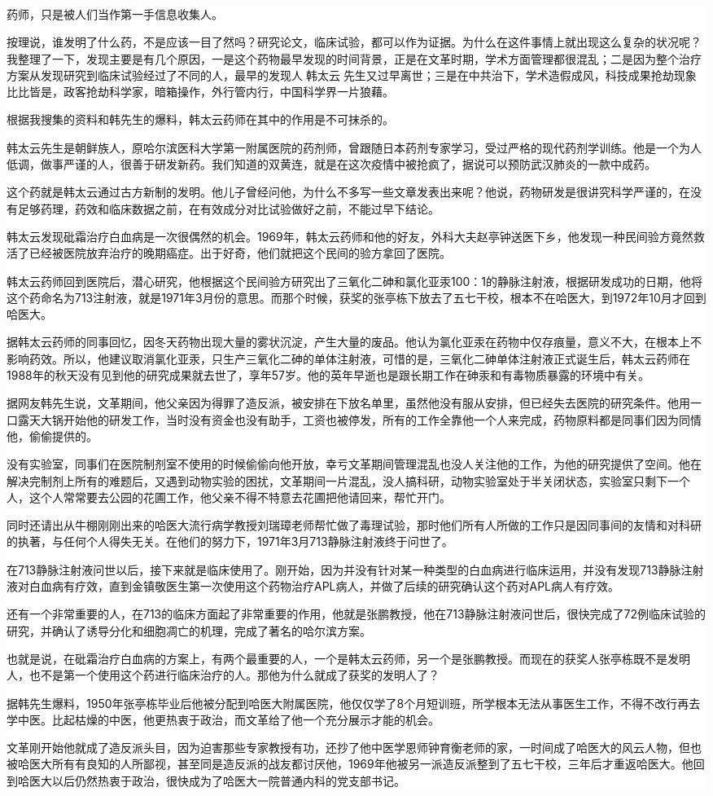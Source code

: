  </ok>
 药师，只是被人们当作第一手信息收集人。
</p>
<p>
 按理说，谁发明了什么药，不是应该一目了然吗？研究论文，临床试验，都可以作为证据。为什么在这件事情上就出现这么复杂的状况呢？我整理了一下，发现主要是有几个原因，一是这个药物最早发现的时间背景，正是在文革时期，学术方面管理都很混乱；二是因为整个治疗方案从发现研究到临床试验经过了不同的人，最早的发现人
 <ok href="https://www.epochtimes.com/gb/tag/%E9%9F%A9%E5%A4%AA%E4%BA%91.html">
  韩太云
 </ok>
 先生又过早离世；三是在中共治下，学术造假成风，科技成果抢劫现象比比皆是，政客抢劫科学家，暗箱操作，外行管内行，中国科学界一片狼藉。
</p>
<p>
 根据我搜集的资料和韩先生的爆料，韩太云药师在其中的作用是不可抹杀的。
</p>
<p>
 韩太云先生是朝鲜族人，原哈尔滨医科大学第一附属医院的药剂师，曾跟随日本药剂专家学习，受过严格的现代药剂学训练。他是一个为人低调，做事严谨的人，很善于研发新药。我们知道的双黄连，就是在这次疫情中被抢疯了，据说可以预防武汉肺炎的一款中成药。
</p>
<p>
 这个药就是韩太云通过古方新制的发明。他儿子曾经问他，为什么不多写一些文章发表出来呢？他说，药物研发是很讲究科学严谨的，在没有足够药理，药效和临床数据之前，在有效成分对比试验做好之前，不能过早下结论。
</p>
<p>
 韩太云发现砒霜治疗白血病是一次很偶然的机会。1969年，韩太云药师和他的好友，外科大夫赵亭钟送医下乡，他发现一种民间验方竟然救活了已经被医院放弃治疗的晚期癌症。出于好奇，他们就把这个民间的验方拿回了医院。
</p>
<p>
 韩太云药师回到医院后，潜心研究，他根据这个民间验方研究出了三氧化二砷和氯化亚汞100：1的静脉注射液，根据研发成功的日期，他将这个药命名为713注射液，就是1971年3月份的意思。而那个时候，获奖的张亭栋下放去了五七干校，根本不在哈医大，到1972年10月才回到哈医大。
</p>
<p>
 据韩太云药师的同事回忆，因冬天药物出现大量的雾状沉淀，产生大量的废品。他认为氯化亚汞在药物中仅存痕量，意义不大，在根本上不影响药效。所以，他建议取消氯化亚汞，只生产三氧化二砷的单体注射液，可惜的是，三氧化二砷单体注射液正式诞生后，韩太云药师在1988年的秋天没有见到他的研究成果就去世了，享年57岁。他的英年早逝也是跟长期工作在砷汞和有毒物质暴露的环境中有关。
</p>
<p>
 据网友韩先生说，文革期间，他父亲因为得罪了造反派，被安排在下放名单里，虽然他没有服从安排，但已经失去医院的研究条件。他用一口露天大锅开始他的研发工作，当时没有资金也没有助手，工资也被停发，所有的工作全靠他一个人来完成，药物原料都是同事们因为同情他，偷偷提供的。
</p>
<p>
 没有实验室，同事们在医院制剂室不使用的时候偷偷向他开放，幸亏文革期间管理混乱也没人关注他的工作，为他的研究提供了空间。他在解决完制剂上所有的难题后，又遇到动物实验的困扰，文革期间一片混乱，没人搞科研，动物实验室处于半关闭状态，实验室只剩下一个人，这个人常常要去公园的花圃工作，他父亲不得不特意去花圃把他请回来，帮忙开门。
</p>
<p>
 同时还请出从牛棚刚刚出来的哈医大流行病学教授刘瑞璋老师帮忙做了毒理试验，那时他们所有人所做的工作只是因同事间的友情和对科研的执著，与任何个人得失无关。在他们的努力下，1971年3月713静脉注射液终于问世了。
</p>
<p>
 在713静脉注射液问世以后，接下来就是临床使用了。刚开始，因为并没有针对某一种类型的白血病进行临床运用，并没有发现713静脉注射液对白血病有疗效，直到金镇敬医生第一次使用这个药物治疗APL病人，并做了后续的研究确认这个药对APL病人有疗效。
</p>
<p>
 还有一个非常重要的人，在713的临床方面起了非常重要的作用，他就是张鹏教授，他在713静脉注射液问世后，很快完成了72例临床试验的研究，并确认了诱导分化和细胞凋亡的机理，完成了著名的哈尔滨方案。
</p>
<p>
 也就是说，在砒霜治疗白血病的方案上，有两个最重要的人，一个是韩太云药师，另一个是张鹏教授。而现在的获奖人张亭栋既不是发明人，也不是第一个使用这个药进行临床治疗的人。那他为什么就成了获奖的发明人了？
</p>
<p>
 据韩先生爆料，1950年张亭栋毕业后他被分配到哈医大附属医院，他仅仅学了8个月短训班，所学根本无法从事医生工作，不得不改行再去学中医。比起枯燥的中医，他更热衷于政治，而文革给了他一个充分展示才能的机会。
</p>
<p>
 文革刚开始他就成了造反派头目，因为迫害那些专家教授有功，还抄了他中医学恩师钟育衡老师的家，一时间成了哈医大的风云人物，但也被哈医大所有有良知的人所鄙视，甚至同是造反派的战友都讨厌他，1969年他被另一派造反派整到了五七干校，三年后才重返哈医大。他回到哈医大以后仍然热衷于政治，很快成为了哈医大一院普通内科的党支部书记。
</p>
<p>